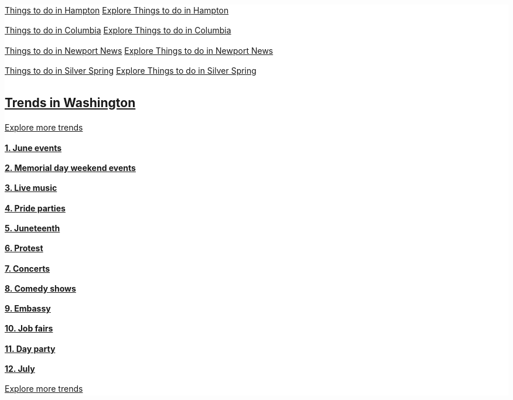 [Things to do in Hampton](https://www.eventbrite.com/ttd/va--hampton/) [Explore Things to do in Hampton](https://www.eventbrite.com/ttd/va--hampton/)

[Things to do in Columbia](https://www.eventbrite.com/ttd/md--columbia/) [Explore Things to do in Columbia](https://www.eventbrite.com/ttd/md--columbia/)

[Things to do in Newport News](https://www.eventbrite.com/ttd/va--newport-news/) [Explore Things to do in Newport News](https://www.eventbrite.com/ttd/va--newport-news/)

[Things to do in Silver Spring](https://www.eventbrite.com/ttd/md--silver-spring/) [Explore Things to do in Silver Spring](https://www.eventbrite.com/ttd/md--silver-spring/)

## [Trends in Washington](https://www.eventbrite.com/trending/searches/dc--washington/)

[Explore more trends](https://www.eventbrite.com/trending/searches/dc--washington/)

[**1. June events**](https://www.eventbrite.com/d/dc--washington/june-events/)

[**2. Memorial day weekend events**](https://www.eventbrite.com/d/dc--washington/memorial-day-weekend-events/)

[**3. Live music**](https://www.eventbrite.com/d/dc--washington/live-music/)

[**4. Pride parties**](https://www.eventbrite.com/d/dc--washington/pride-parties/)

[**5. Juneteenth**](https://www.eventbrite.com/d/dc--washington/juneteenth/)

[**6. Protest**](https://www.eventbrite.com/d/dc--washington/protest/)

[**7. Concerts**](https://www.eventbrite.com/d/dc--washington/concerts/)

[**8. Comedy shows**](https://www.eventbrite.com/d/dc--washington/comedy-shows/)

[**9. Embassy**](https://www.eventbrite.com/d/dc--washington/embassy/)

[**10. Job fairs**](https://www.eventbrite.com/d/dc--washington/job-fairs/)

[**11. Day party**](https://www.eventbrite.com/d/dc--washington/day-party/)

[**12. July**](https://www.eventbrite.com/d/dc--washington/july/)

[Explore more trends](https://www.eventbrite.com/trending/searches/dc--washington/)